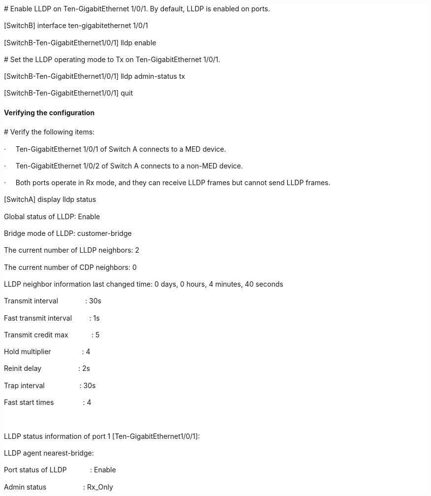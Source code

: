 \# Enable LLDP on Ten-GigabitEthernet 1/0/1. By default, LLDP
is enabled on ports. 

\[SwitchB] interface ten-gigabitethernet 1/0/1

\[SwitchB-Ten-GigabitEthernet1/0/1] lldp enable

\# Set the LLDP operating mode to Tx on Ten-GigabitEthernet 1/0/1. 

\[SwitchB-Ten-GigabitEthernet1/0/1] lldp admin-status
tx

\[SwitchB-Ten-GigabitEthernet1/0/1] quit

#### Verifying the configuration

\# Verify the following items: 

·     Ten-GigabitEthernet 1/0/1 of Switch A connects to a MED device. 

·     Ten-GigabitEthernet 1/0/2 of Switch A connects to a non-MED device. 

·     Both ports operate in Rx mode, and they can
receive LLDP frames but cannot send LLDP frames.

\[SwitchA] display lldp status

Global status of LLDP: Enable

Bridge mode of LLDP: customer-bridge

The current number of LLDP neighbors:
2

The current number of CDP neighbors: 0

LLDP neighbor information last changed
time: 0 days, 0 hours, 4 minutes, 40 seconds

Transmit interval              : 30s

Fast transmit interval         : 1s

Transmit credit max            : 5

Hold multiplier                : 4

Reinit delay                   : 2s

Trap interval                  : 30s

Fast start times               : 4

 

LLDP status information of port 1 \[Ten-GigabitEthernet1/0/1]:

LLDP agent nearest-bridge:

Port status of LLDP            :
Enable

Admin status                   : Rx\_Only
